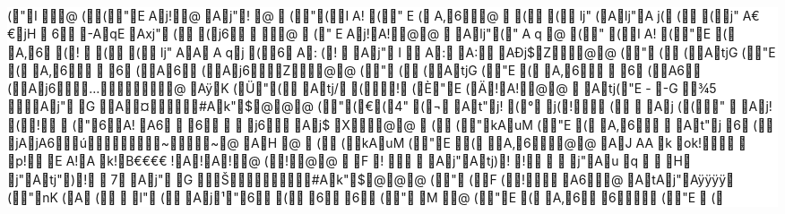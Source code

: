 ( "I
 @  (("E
   Aj!@ Aj"!	@   ("(I
 A !	 ("
E
  
( 
  
A‚6 @  ( ( 	lj"	( Alj"A j(  	( (j"
A€€jH
   
6 -  AqE
  Axj" 	( ( j6  
 @ 
  
( "
E
   Aj!A !@@  Alj"( "	A q
 @ ("
 (I
 A !
 ("E
  ( 
  A‚6  ( !	 ( ( 
lj"
AA 	A
qj (6  
A:   
( !
 Aj" 
I
   A:  A :  AÐ j$ Z@@  ("  (  (AtjG
   (" E
  ( 
  A‚6   6   (A6    (Aj6Z@@  ("  (  (AtjG
   (" E
  ( 
  A‚6   6   (A 6    (Aj6…@ AÿK
   (Ü"( Atj/  ( !  (È"E
   (Ä!A !@@  Atj( " E
   -   -  G
    ¾5
   Aj" G
 A¤# Ak"$ @@@  ("(€(4" 
  (¬ At"j!  (° j( !  (  Aj  ( (  " 
 Aj!  (!   ( "6A !  A 6   6   j6 Aj$   X@@   (  ("kAuM
   (" E
  ( 
  A‚6   At"j 6   ( jAjA 6 ú~~@ AH
 @   (  (kAuM
   ("E
 ( 
 A‚6 @@ AJ
 A A  k ok!  p! E
 A !A  k!B€€€€ !A!A!@  (!@@  F
  !	  Aj"Atj) !	 !   j"Au q   H j"Atj") !  	7  Aj" G
 Š# Ak"$ @@@  ("  (F
   (! A 6@ AtAj"Aÿÿÿÿ  ("nK
     ( A  (  l"  ( Aj¹"6 (
    6   6  (" M
@  ("E
  ( 
  A‚6    6  (" E
  ( 